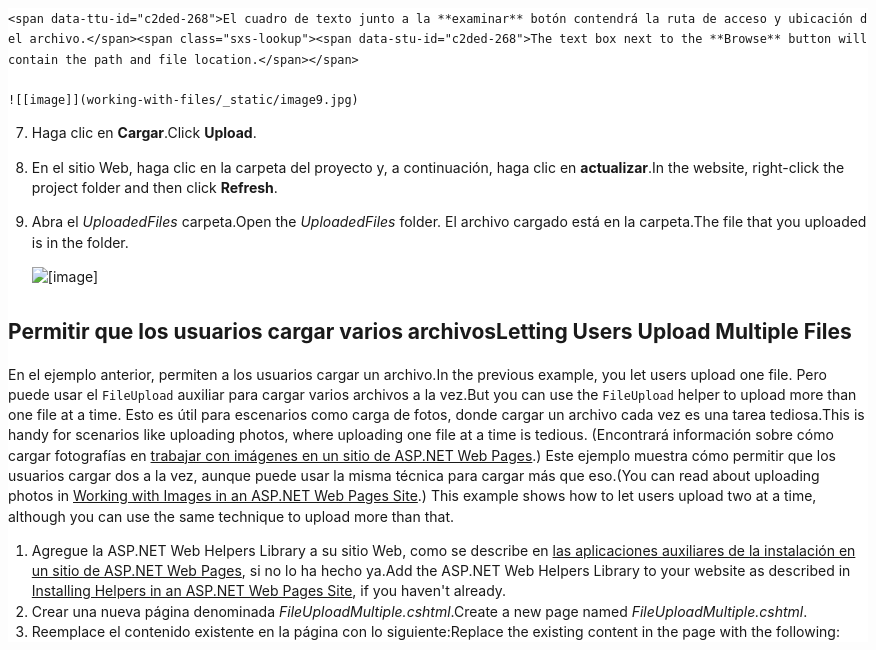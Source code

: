     <span data-ttu-id="c2ded-268">El cuadro de texto junto a la **examinar** botón contendrá la ruta de acceso y ubicación del archivo.</span><span class="sxs-lookup"><span data-stu-id="c2ded-268">The text box next to the **Browse** button will contain the path and file location.</span></span>

    ![[image]](working-with-files/_static/image9.jpg)
7. <span data-ttu-id="c2ded-270">Haga clic en **Cargar**.</span><span class="sxs-lookup"><span data-stu-id="c2ded-270">Click **Upload**.</span></span>
8. <span data-ttu-id="c2ded-271">En el sitio Web, haga clic en la carpeta del proyecto y, a continuación, haga clic en **actualizar**.</span><span class="sxs-lookup"><span data-stu-id="c2ded-271">In the website, right-click the project folder and then click **Refresh**.</span></span>
9. <span data-ttu-id="c2ded-272">Abra el *UploadedFiles* carpeta.</span><span class="sxs-lookup"><span data-stu-id="c2ded-272">Open the *UploadedFiles* folder.</span></span> <span data-ttu-id="c2ded-273">El archivo cargado está en la carpeta.</span><span class="sxs-lookup"><span data-stu-id="c2ded-273">The file that you uploaded is in the folder.</span></span> 

    ![[image]](working-with-files/_static/image10.jpg)

<a id="Letting_Users_Upload_Multiple_Files"></a>
## <a name="letting-users-upload-multiple-files"></a><span data-ttu-id="c2ded-275">Permitir que los usuarios cargar varios archivos</span><span class="sxs-lookup"><span data-stu-id="c2ded-275">Letting Users Upload Multiple Files</span></span>

<span data-ttu-id="c2ded-276">En el ejemplo anterior, permiten a los usuarios cargar un archivo.</span><span class="sxs-lookup"><span data-stu-id="c2ded-276">In the previous example, you let users upload one file.</span></span> <span data-ttu-id="c2ded-277">Pero puede usar el `FileUpload` auxiliar para cargar varios archivos a la vez.</span><span class="sxs-lookup"><span data-stu-id="c2ded-277">But you can use the `FileUpload` helper to upload more than one file at a time.</span></span> <span data-ttu-id="c2ded-278">Esto es útil para escenarios como carga de fotos, donde cargar un archivo cada vez es una tarea tediosa.</span><span class="sxs-lookup"><span data-stu-id="c2ded-278">This is handy for scenarios like uploading photos, where uploading one file at a time is tedious.</span></span> <span data-ttu-id="c2ded-279">(Encontrará información sobre cómo cargar fotografías en [trabajar con imágenes en un sitio de ASP.NET Web Pages](https://go.microsoft.com/fwlink/?LinkId=202897).) Este ejemplo muestra cómo permitir que los usuarios cargar dos a la vez, aunque puede usar la misma técnica para cargar más que eso.</span><span class="sxs-lookup"><span data-stu-id="c2ded-279">(You can read about uploading photos in [Working with Images in an ASP.NET Web Pages Site](https://go.microsoft.com/fwlink/?LinkId=202897).) This example shows how to let users upload two at a time, although you can use the same technique to upload more than that.</span></span>

1. <span data-ttu-id="c2ded-280">Agregue la ASP.NET Web Helpers Library a su sitio Web, como se describe en [las aplicaciones auxiliares de la instalación en un sitio de ASP.NET Web Pages](https://go.microsoft.com/fwlink/?LinkId=252372), si no lo ha hecho ya.</span><span class="sxs-lookup"><span data-stu-id="c2ded-280">Add the ASP.NET Web Helpers Library to your website as described in [Installing Helpers in an ASP.NET Web Pages Site](https://go.microsoft.com/fwlink/?LinkId=252372), if you haven't already.</span></span>
2. <span data-ttu-id="c2ded-281">Crear una nueva página denominada *FileUploadMultiple.cshtml*.</span><span class="sxs-lookup"><span data-stu-id="c2ded-281">Create a new page named *FileUploadMultiple.cshtml*.</span></span>
3. <span data-ttu-id="c2ded-282">Reemplace el contenido existente en la página con lo siguiente:</span><span class="sxs-lookup"><span data-stu-id="c2ded-282">Replace the existing content in the page with the following:</span></span>  
